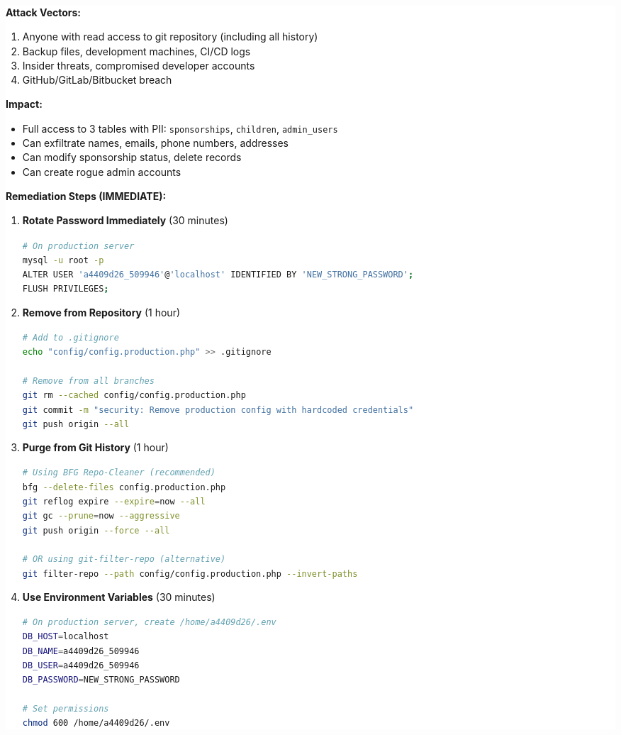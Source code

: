 **Attack Vectors:**
1. Anyone with read access to git repository (including all history)
2. Backup files, development machines, CI/CD logs
3. Insider threats, compromised developer accounts
4. GitHub/GitLab/Bitbucket breach

**Impact:**
- Full access to 3 tables with PII: `sponsorships`, `children`, `admin_users`
- Can exfiltrate names, emails, phone numbers, addresses
- Can modify sponsorship status, delete records
- Can create rogue admin accounts

**Remediation Steps (IMMEDIATE):**

1. **Rotate Password Immediately** (30 minutes)
   ```bash
   # On production server
   mysql -u root -p
   ALTER USER 'a4409d26_509946'@'localhost' IDENTIFIED BY 'NEW_STRONG_PASSWORD';
   FLUSH PRIVILEGES;
   ```

2. **Remove from Repository** (1 hour)
   ```bash
   # Add to .gitignore
   echo "config/config.production.php" >> .gitignore

   # Remove from all branches
   git rm --cached config/config.production.php
   git commit -m "security: Remove production config with hardcoded credentials"
   git push origin --all
   ```

3. **Purge from Git History** (1 hour)
   ```bash
   # Using BFG Repo-Cleaner (recommended)
   bfg --delete-files config.production.php
   git reflog expire --expire=now --all
   git gc --prune=now --aggressive
   git push origin --force --all

   # OR using git-filter-repo (alternative)
   git filter-repo --path config/config.production.php --invert-paths
   ```

4. **Use Environment Variables** (30 minutes)
   ```bash
   # On production server, create /home/a4409d26/.env
   DB_HOST=localhost
   DB_NAME=a4409d26_509946
   DB_USER=a4409d26_509946
   DB_PASSWORD=NEW_STRONG_PASSWORD

   # Set permissions
   chmod 600 /home/a4409d26/.env
   ```
